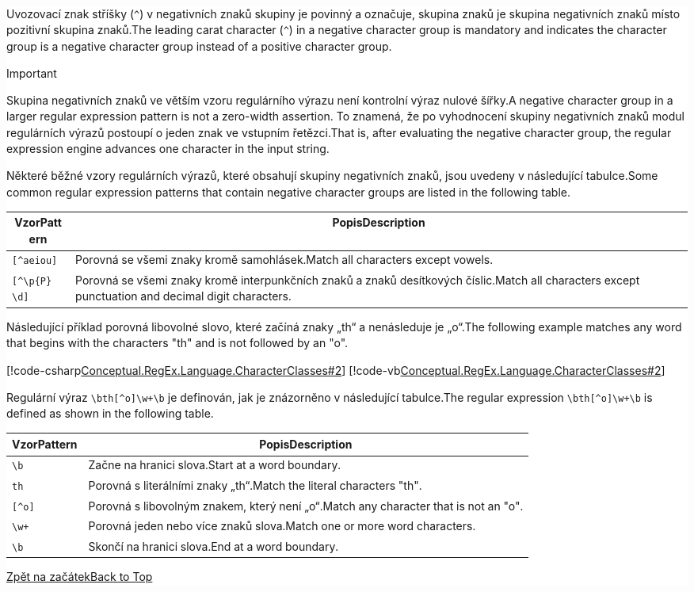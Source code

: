  <span data-ttu-id="5753a-194">Uvozovací znak stříšky (`^`) v negativních znaků skupiny je povinný a označuje, skupina znaků je skupina negativních znaků místo pozitivní skupina znaků.</span><span class="sxs-lookup"><span data-stu-id="5753a-194">The leading carat character (`^`) in a negative character group is mandatory and indicates the character group is a negative character group instead of a positive character group.</span></span>  
  
> [!IMPORTANT]
>  <span data-ttu-id="5753a-195">Skupina negativních znaků ve větším vzoru regulárního výrazu není kontrolní výraz nulové šířky.</span><span class="sxs-lookup"><span data-stu-id="5753a-195">A negative character group in a larger regular expression pattern is not a zero-width assertion.</span></span> <span data-ttu-id="5753a-196">To znamená, že po vyhodnocení skupiny negativních znaků modul regulárních výrazů postoupí o jeden znak ve vstupním řetězci.</span><span class="sxs-lookup"><span data-stu-id="5753a-196">That is, after evaluating the negative character group, the regular expression engine advances one character in the input string.</span></span>  
  
 <span data-ttu-id="5753a-197">Některé běžné vzory regulárních výrazů, které obsahují skupiny negativních znaků, jsou uvedeny v následující tabulce.</span><span class="sxs-lookup"><span data-stu-id="5753a-197">Some common regular expression patterns that contain negative character groups are listed in the following table.</span></span>  
  
|<span data-ttu-id="5753a-198">Vzor</span><span class="sxs-lookup"><span data-stu-id="5753a-198">Pattern</span></span>|<span data-ttu-id="5753a-199">Popis</span><span class="sxs-lookup"><span data-stu-id="5753a-199">Description</span></span>|  
|-------------|-----------------|  
|`[^aeiou]`|<span data-ttu-id="5753a-200">Porovná se všemi znaky kromě samohlásek.</span><span class="sxs-lookup"><span data-stu-id="5753a-200">Match all characters except vowels.</span></span>|  
|`[^\p{P}\d]`|<span data-ttu-id="5753a-201">Porovná se všemi znaky kromě interpunkčních znaků a znaků desítkových číslic.</span><span class="sxs-lookup"><span data-stu-id="5753a-201">Match all characters except punctuation and decimal digit characters.</span></span>|  
  
 <span data-ttu-id="5753a-202">Následující příklad porovná libovolné slovo, které začíná znaky „th“ a nenásleduje je „o“.</span><span class="sxs-lookup"><span data-stu-id="5753a-202">The following example matches any word that begins with the characters "th" and is not followed by an "o".</span></span>  
  
 [!code-csharp[Conceptual.RegEx.Language.CharacterClasses#2](../../../samples/snippets/csharp/VS_Snippets_CLR/conceptual.regex.language.characterclasses/cs/negativecharclasses.cs#2)]
 [!code-vb[Conceptual.RegEx.Language.CharacterClasses#2](../../../samples/snippets/visualbasic/VS_Snippets_CLR/conceptual.regex.language.characterclasses/vb/negativecharclasses.vb#2)]  
  
 <span data-ttu-id="5753a-203">Regulární výraz `\bth[^o]\w+\b` je definován, jak je znázorněno v následující tabulce.</span><span class="sxs-lookup"><span data-stu-id="5753a-203">The regular expression `\bth[^o]\w+\b` is defined as shown in the following table.</span></span>  
  
|<span data-ttu-id="5753a-204">Vzor</span><span class="sxs-lookup"><span data-stu-id="5753a-204">Pattern</span></span>|<span data-ttu-id="5753a-205">Popis</span><span class="sxs-lookup"><span data-stu-id="5753a-205">Description</span></span>|  
|-------------|-----------------|  
|`\b`|<span data-ttu-id="5753a-206">Začne na hranici slova.</span><span class="sxs-lookup"><span data-stu-id="5753a-206">Start at a word boundary.</span></span>|  
|`th`|<span data-ttu-id="5753a-207">Porovná s literálními znaky „th“.</span><span class="sxs-lookup"><span data-stu-id="5753a-207">Match the literal characters "th".</span></span>|  
|`[^o]`|<span data-ttu-id="5753a-208">Porovná s libovolným znakem, který není „o“.</span><span class="sxs-lookup"><span data-stu-id="5753a-208">Match any character that is not an "o".</span></span>|  
|`\w+`|<span data-ttu-id="5753a-209">Porovná jeden nebo více znaků slova.</span><span class="sxs-lookup"><span data-stu-id="5753a-209">Match one or more word characters.</span></span>|  
|`\b`|<span data-ttu-id="5753a-210">Skončí na hranici slova.</span><span class="sxs-lookup"><span data-stu-id="5753a-210">End at a word boundary.</span></span>|  
  
 [<span data-ttu-id="5753a-211">Zpět na začátek</span><span class="sxs-lookup"><span data-stu-id="5753a-211">Back to Top</span></span>](#Top)  
  